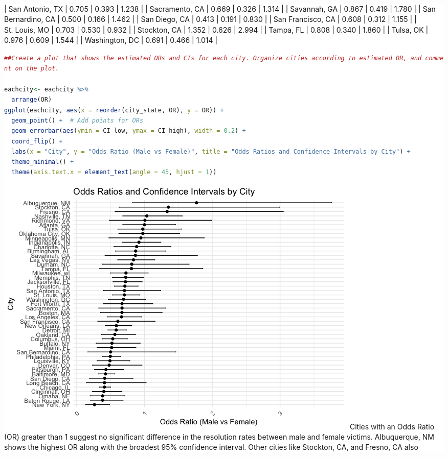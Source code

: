 | San Antonio, TX    | 0.705 |  0.393 |   1.238 |
| Sacramento, CA     | 0.669 |  0.326 |   1.314 |
| Savannah, GA       | 0.867 |  0.419 |   1.780 |
| San Bernardino, CA | 0.500 |  0.166 |   1.462 |
| San Diego, CA      | 0.413 |  0.191 |   0.830 |
| San Francisco, CA  | 0.608 |  0.312 |   1.155 |
| St. Louis, MO      | 0.703 |  0.530 |   0.932 |
| Stockton, CA       | 1.352 |  0.626 |   2.994 |
| Tampa, FL          | 0.808 |  0.340 |   1.860 |
| Tulsa, OK          | 0.976 |  0.609 |   1.544 |
| Washington, DC     | 0.691 |  0.466 |   1.014 |

``` r
##Create a plot that shows the estimated ORs and CIs for each city. Organize cities according to estimated OR, and comment on the plot.

eachcity<- eachcity %>%
  arrange(OR)
ggplot(eachcity, aes(x = reorder(city_state, OR), y = OR)) +
  geom_point() +  # Add points for ORs
  geom_errorbar(aes(ymin = CI_low, ymax = CI_high), width = 0.2) +  
  coord_flip() +  
  labs(x = "City", y = "Odds Ratio (Male vs Female)", title = "Odds Ratios and Confidence Intervals by City") +
  theme_minimal() +  
  theme(axis.text.x = element_text(angle = 45, hjust = 1))
```

![](p8105_hw6_aw3621_files/figure-gfm/unnamed-chunk-9-1.png)
Cities with an Odds Ratio (OR) greater than 1 suggest no significant
difference in the resolution rates between male and female victims.
Albuquerque, NM shows the highest OR along with the broadest 95%
confidence interval. Other cities like Stockton, CA, and Fresno, CA also